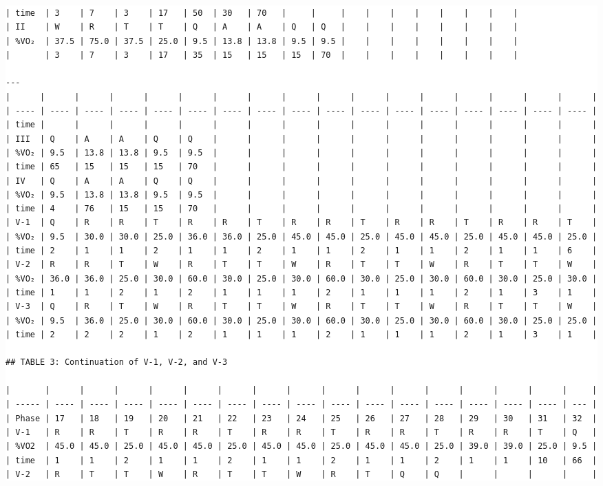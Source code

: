 ``` |   |
| time  | 3    | 7    | 3    | 17   | 50  | 30   | 70   |     |     |    |    |    |    |    |    |    |
| II    | W    | R    | T    | T    | Q   | A    | A    | Q   | Q   |    |    |    |    |    |    |    |
| %VO₂  | 37.5 | 75.0 | 37.5 | 25.0 | 9.5 | 13.8 | 13.8 | 9.5 | 9.5 |    |    |    |    |    |    |    |
|       | 3    | 7    | 3    | 17   | 35  | 15   | 15   | 15  | 70  |    |    |    |    |    |    |    |

---
|      |      |      |      |      |      |      |      |      |      |      |      |      |      |      |      |      |
| ---- | ---- | ---- | ---- | ---- | ---- | ---- | ---- | ---- | ---- | ---- | ---- | ---- | ---- | ---- | ---- | ---- |
| time |      |      |      |      |      |      |      |      |      |      |      |      |      |      |      |      |
| III  | Q    | A    | A    | Q    | Q    |      |      |      |      |      |      |      |      |      |      |      |
| %VO₂ | 9.5  | 13.8 | 13.8 | 9.5  | 9.5  |      |      |      |      |      |      |      |      |      |      |      |
| time | 65   | 15   | 15   | 15   | 70   |      |      |      |      |      |      |      |      |      |      |      |
| IV   | Q    | A    | A    | Q    | Q    |      |      |      |      |      |      |      |      |      |      |      |
| %VO₂ | 9.5  | 13.8 | 13.8 | 9.5  | 9.5  |      |      |      |      |      |      |      |      |      |      |      |
| time | 4    | 76   | 15   | 15   | 70   |      |      |      |      |      |      |      |      |      |      |      |
| V-1  | Q    | R    | R    | T    | R    | R    | T    | R    | R    | T    | R    | R    | T    | R    | R    | T    |
| %VO₂ | 9.5  | 30.0 | 30.0 | 25.0 | 36.0 | 36.0 | 25.0 | 45.0 | 45.0 | 25.0 | 45.0 | 45.0 | 25.0 | 45.0 | 45.0 | 25.0 |
| time | 2    | 1    | 1    | 2    | 1    | 1    | 2    | 1    | 1    | 2    | 1    | 1    | 2    | 1    | 1    | 6    |
| V-2  | R    | R    | T    | W    | R    | T    | T    | W    | R    | T    | T    | W    | R    | T    | T    | W    |
| %VO₂ | 36.0 | 36.0 | 25.0 | 30.0 | 60.0 | 30.0 | 25.0 | 30.0 | 60.0 | 30.0 | 25.0 | 30.0 | 60.0 | 30.0 | 25.0 | 30.0 |
| time | 1    | 1    | 2    | 1    | 2    | 1    | 1    | 1    | 2    | 1    | 1    | 1    | 2    | 1    | 3    | 1    |
| V-3  | Q    | R    | T    | W    | R    | T    | T    | W    | R    | T    | T    | W    | R    | T    | T    | W    |
| %VO₂ | 9.5  | 36.0 | 25.0 | 30.0 | 60.0 | 30.0 | 25.0 | 30.0 | 60.0 | 30.0 | 25.0 | 30.0 | 60.0 | 30.0 | 25.0 | 25.0 |
| time | 2    | 2    | 2    | 1    | 2    | 1    | 1    | 1    | 2    | 1    | 1    | 1    | 2    | 1    | 3    | 1    |

## TABLE 3: Continuation of V-1, V-2, and V-3

|       |      |      |      |      |      |      |      |      |      |      |      |      |      |      |      |     |
| ----- | ---- | ---- | ---- | ---- | ---- | ---- | ---- | ---- | ---- | ---- | ---- | ---- | ---- | ---- | ---- | --- |
| Phase | 17   | 18   | 19   | 20   | 21   | 22   | 23   | 24   | 25   | 26   | 27   | 28   | 29   | 30   | 31   | 32  |
| V-1   | R    | R    | T    | R    | R    | T    | R    | R    | T    | R    | R    | T    | R    | R    | T    | Q   |
| %VO2  | 45.0 | 45.0 | 25.0 | 45.0 | 45.0 | 25.0 | 45.0 | 45.0 | 25.0 | 45.0 | 45.0 | 25.0 | 39.0 | 39.0 | 25.0 | 9.5 |
| time  | 1    | 1    | 2    | 1    | 1    | 2    | 1    | 1    | 2    | 1    | 1    | 2    | 1    | 1    | 10   | 66  |
| V-2   | R    | T    | T    | W    | R    | T    | T    | W    | R    | T    | Q    | Q    |      |      |      |     |
```